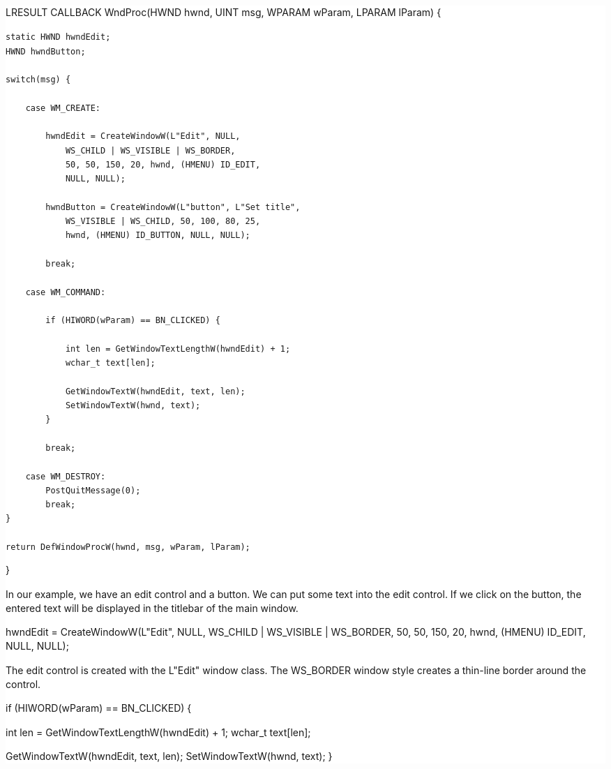 LRESULT CALLBACK WndProc(HWND hwnd, UINT msg, 
    WPARAM wParam, LPARAM lParam) {

    static HWND hwndEdit;
    HWND hwndButton;

    switch(msg) {

        case WM_CREATE:

            hwndEdit = CreateWindowW(L"Edit", NULL, 
                WS_CHILD | WS_VISIBLE | WS_BORDER,
                50, 50, 150, 20, hwnd, (HMENU) ID_EDIT,
                NULL, NULL);

            hwndButton = CreateWindowW(L"button", L"Set title",
                WS_VISIBLE | WS_CHILD, 50, 100, 80, 25,
                hwnd, (HMENU) ID_BUTTON, NULL, NULL);

            break;

        case WM_COMMAND:	

            if (HIWORD(wParam) == BN_CLICKED) {

                int len = GetWindowTextLengthW(hwndEdit) + 1;
                wchar_t text[len];

                GetWindowTextW(hwndEdit, text, len);
                SetWindowTextW(hwnd, text);
            }

            break;

        case WM_DESTROY:
            PostQuitMessage(0);
            break;
    }

    return DefWindowProcW(hwnd, msg, wParam, lParam);
}

In our example, we have an edit control and a button. We can put some text 
into the edit control. If we click on the button, the entered text will
be displayed in the titlebar of the main window. 

hwndEdit = CreateWindowW(L"Edit", NULL, 
    WS_CHILD | WS_VISIBLE | WS_BORDER,
    50, 50, 150, 20, hwnd, (HMENU) ID_EDIT,
    NULL, NULL);

The edit control is created with the L"Edit" window class. 
The WS_BORDER window style creates a thin-line border around the control.

if (HIWORD(wParam) == BN_CLICKED) {

   int len = GetWindowTextLengthW(hwndEdit) + 1;
   wchar_t text[len];

   GetWindowTextW(hwndEdit, text, len);
   SetWindowTextW(hwnd, text);
}
